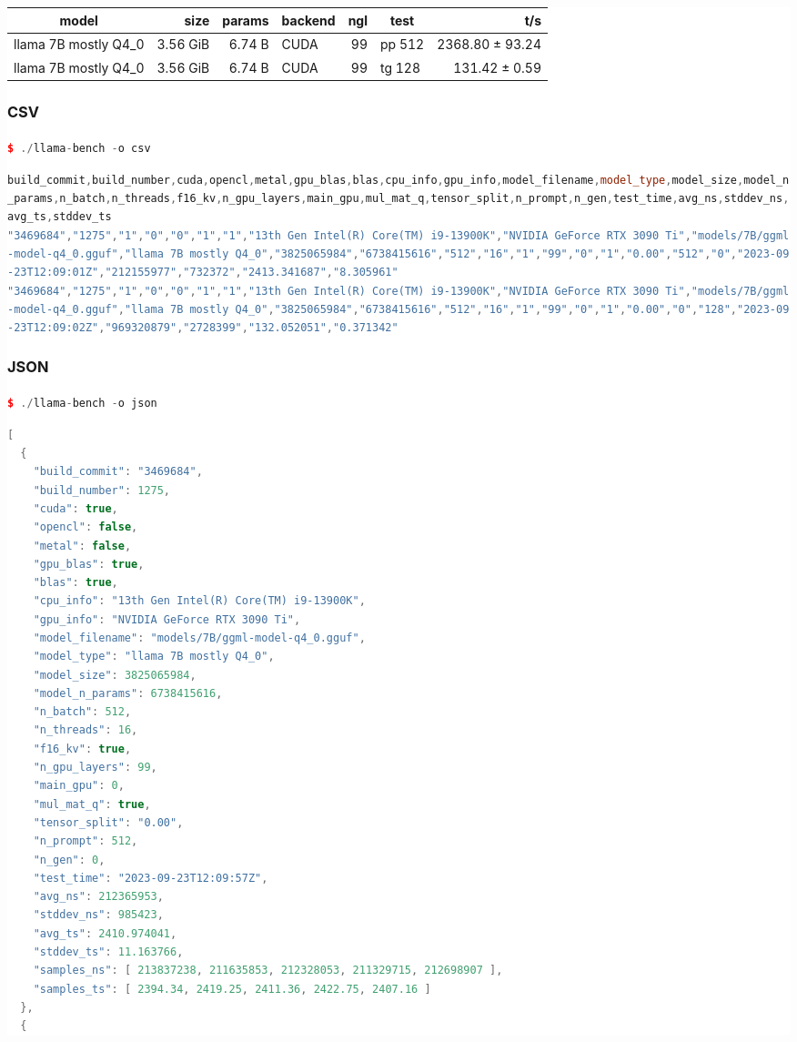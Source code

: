 | model                          |       size |     params | backend    | ngl | test       |              t/s |
| ------------------------------ | ---------: | ---------: | ---------- | --: | ---------- | ---------------: |
| llama 7B mostly Q4_0           |   3.56 GiB |     6.74 B | CUDA       |  99 | pp 512     |  2368.80 ± 93.24 |
| llama 7B mostly Q4_0           |   3.56 GiB |     6.74 B | CUDA       |  99 | tg 128     |    131.42 ± 0.59 |

### CSV

```cpp
$ ./llama-bench -o csv
```

```cpp
build_commit,build_number,cuda,opencl,metal,gpu_blas,blas,cpu_info,gpu_info,model_filename,model_type,model_size,model_n_params,n_batch,n_threads,f16_kv,n_gpu_layers,main_gpu,mul_mat_q,tensor_split,n_prompt,n_gen,test_time,avg_ns,stddev_ns,avg_ts,stddev_ts
"3469684","1275","1","0","0","1","1","13th Gen Intel(R) Core(TM) i9-13900K","NVIDIA GeForce RTX 3090 Ti","models/7B/ggml-model-q4_0.gguf","llama 7B mostly Q4_0","3825065984","6738415616","512","16","1","99","0","1","0.00","512","0","2023-09-23T12:09:01Z","212155977","732372","2413.341687","8.305961"
"3469684","1275","1","0","0","1","1","13th Gen Intel(R) Core(TM) i9-13900K","NVIDIA GeForce RTX 3090 Ti","models/7B/ggml-model-q4_0.gguf","llama 7B mostly Q4_0","3825065984","6738415616","512","16","1","99","0","1","0.00","0","128","2023-09-23T12:09:02Z","969320879","2728399","132.052051","0.371342"
```

### JSON

```cpp
$ ./llama-bench -o json
```

```cpp
[
  {
    "build_commit": "3469684",
    "build_number": 1275,
    "cuda": true,
    "opencl": false,
    "metal": false,
    "gpu_blas": true,
    "blas": true,
    "cpu_info": "13th Gen Intel(R) Core(TM) i9-13900K",
    "gpu_info": "NVIDIA GeForce RTX 3090 Ti",
    "model_filename": "models/7B/ggml-model-q4_0.gguf",
    "model_type": "llama 7B mostly Q4_0",
    "model_size": 3825065984,
    "model_n_params": 6738415616,
    "n_batch": 512,
    "n_threads": 16,
    "f16_kv": true,
    "n_gpu_layers": 99,
    "main_gpu": 0,
    "mul_mat_q": true,
    "tensor_split": "0.00",
    "n_prompt": 512,
    "n_gen": 0,
    "test_time": "2023-09-23T12:09:57Z",
    "avg_ns": 212365953,
    "stddev_ns": 985423,
    "avg_ts": 2410.974041,
    "stddev_ts": 11.163766,
    "samples_ns": [ 213837238, 211635853, 212328053, 211329715, 212698907 ],
    "samples_ts": [ 2394.34, 2419.25, 2411.36, 2422.75, 2407.16 ]
  },
  {
```